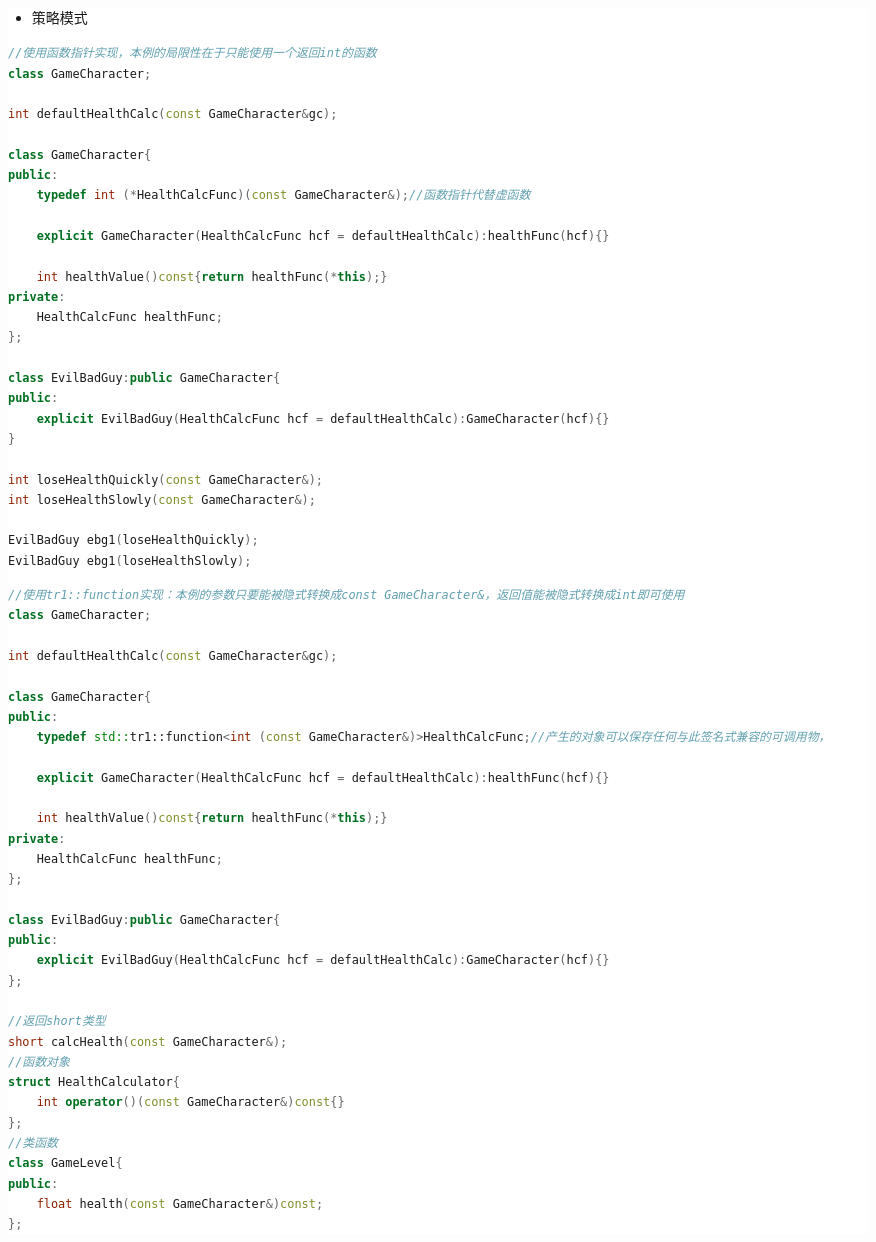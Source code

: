 - 策略模式

~~~cpp
//使用函数指针实现，本例的局限性在于只能使用一个返回int的函数
class GameCharacter;

int defaultHealthCalc(const GameCharacter&gc);

class GameCharacter{
public:
    typedef int (*HealthCalcFunc)(const GameCharacter&);//函数指针代替虚函数
    
    explicit GameCharacter(HealthCalcFunc hcf = defaultHealthCalc):healthFunc(hcf){}
    
    int healthValue()const{return healthFunc(*this);}
private:
    HealthCalcFunc healthFunc;
};

class EvilBadGuy:public GameCharacter{
public:
    explicit EvilBadGuy(HealthCalcFunc hcf = defaultHealthCalc):GameCharacter(hcf){}
}

int loseHealthQuickly(const GameCharacter&);
int loseHealthSlowly(const GameCharacter&);

EvilBadGuy ebg1(loseHealthQuickly);
EvilBadGuy ebg1(loseHealthSlowly);
~~~

~~~cpp
//使用tr1::function实现：本例的参数只要能被隐式转换成const GameCharacter&，返回值能被隐式转换成int即可使用
class GameCharacter;

int defaultHealthCalc(const GameCharacter&gc);

class GameCharacter{
public:
    typedef std::tr1::function<int (const GameCharacter&)>HealthCalcFunc;//产生的对象可以保存任何与此签名式兼容的可调用物，
    
    explicit GameCharacter(HealthCalcFunc hcf = defaultHealthCalc):healthFunc(hcf){}
    
    int healthValue()const{return healthFunc(*this);}
private:
    HealthCalcFunc healthFunc;
};

class EvilBadGuy:public GameCharacter{
public:
    explicit EvilBadGuy(HealthCalcFunc hcf = defaultHealthCalc):GameCharacter(hcf){}
};

//返回short类型
short calcHealth(const GameCharacter&);
//函数对象
struct HealthCalculator{
	int operator()(const GameCharacter&)const{}
};
//类函数
class GameLevel{
public:
    float health(const GameCharacter&)const;
};

~~~